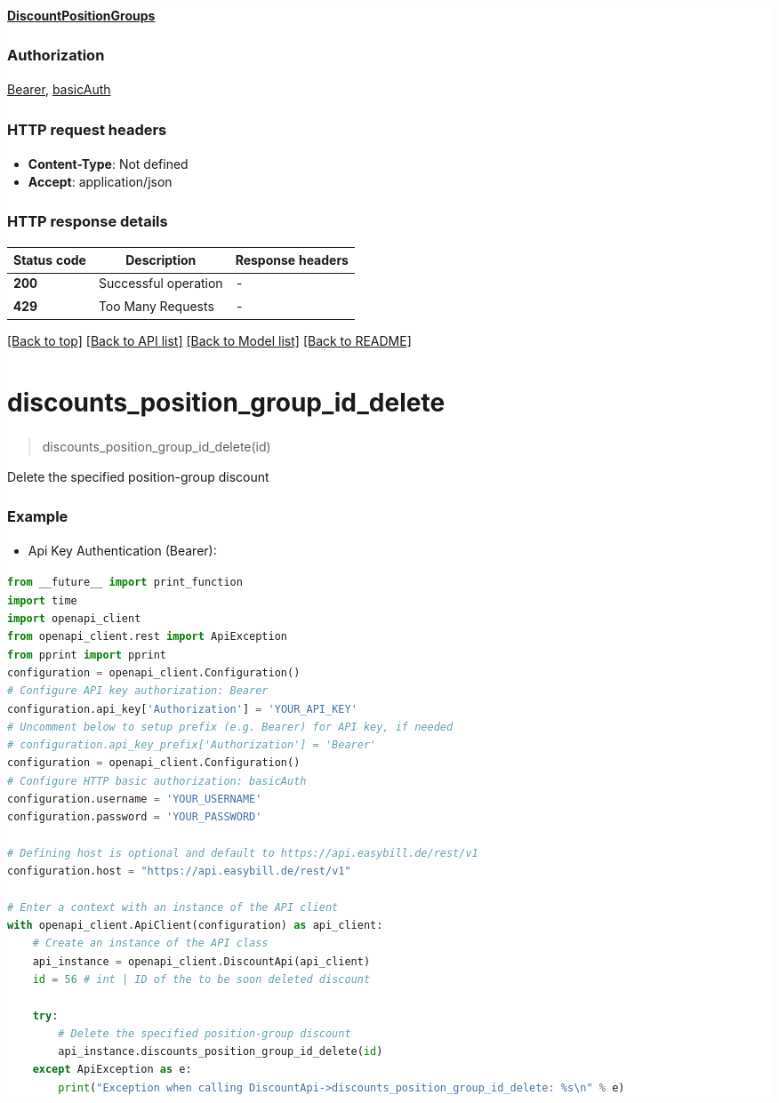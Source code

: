 [**DiscountPositionGroups**](DiscountPositionGroups.md)

### Authorization

[Bearer](../README.md#Bearer), [basicAuth](../README.md#basicAuth)

### HTTP request headers

 - **Content-Type**: Not defined
 - **Accept**: application/json

### HTTP response details
| Status code | Description | Response headers |
|-------------|-------------|------------------|
**200** | Successful operation |  -  |
**429** | Too Many Requests |  -  |

[[Back to top]](#) [[Back to API list]](../README.md#documentation-for-api-endpoints) [[Back to Model list]](../README.md#documentation-for-models) [[Back to README]](../README.md)

# **discounts_position_group_id_delete**
> discounts_position_group_id_delete(id)

Delete the specified position-group discount

### Example

* Api Key Authentication (Bearer):
```python
from __future__ import print_function
import time
import openapi_client
from openapi_client.rest import ApiException
from pprint import pprint
configuration = openapi_client.Configuration()
# Configure API key authorization: Bearer
configuration.api_key['Authorization'] = 'YOUR_API_KEY'
# Uncomment below to setup prefix (e.g. Bearer) for API key, if needed
# configuration.api_key_prefix['Authorization'] = 'Bearer'
configuration = openapi_client.Configuration()
# Configure HTTP basic authorization: basicAuth
configuration.username = 'YOUR_USERNAME'
configuration.password = 'YOUR_PASSWORD'

# Defining host is optional and default to https://api.easybill.de/rest/v1
configuration.host = "https://api.easybill.de/rest/v1"

# Enter a context with an instance of the API client
with openapi_client.ApiClient(configuration) as api_client:
    # Create an instance of the API class
    api_instance = openapi_client.DiscountApi(api_client)
    id = 56 # int | ID of the to be soon deleted discount

    try:
        # Delete the specified position-group discount
        api_instance.discounts_position_group_id_delete(id)
    except ApiException as e:
        print("Exception when calling DiscountApi->discounts_position_group_id_delete: %s\n" % e)
```
